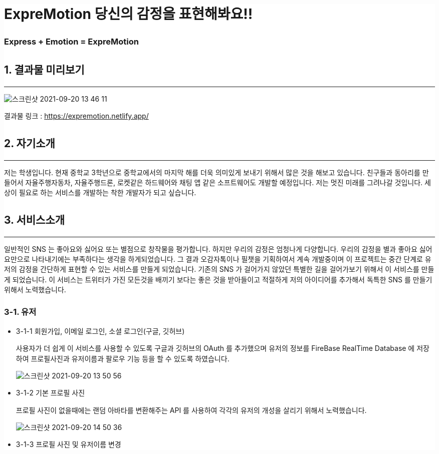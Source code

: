 # ExpreMotion 당신의 감정을 표현해봐요!!

### Express + Emotion = ExpreMotion

## 1. 결과물 미리보기

---

<img width="1161" alt="스크린샷 2021-09-20 13 46 11" src="https://user-images.githubusercontent.com/57530375/133958888-1f3ce465-c2e3-4184-a169-e76a8f1b5a8e.png">

결과물 링크 : https://expremotion.netlify.app/

<figure class="video_container">
  <video controls="true" allowfullscreen="true" poster="">
    <source src="https://user-images.githubusercontent.com/57530375/133958553-8f3ff493-0334-45da-a83c-01ffea5b930c.mov" type="video/mp4">
  </video>
</figure>

## 2. 자기소개

---

저는 학생입니다. 현재 중학교 3학년으로 중학교에서의 마지막 해를 더욱 의미있게 보내기 위해서 많은 것을 해보고 있습니다. 친구들과 동아리를 만들어서 자율주행자동차, 자율주행드론, 로켓같은 하드웨어와 채팅 앱 같은 소프트웨어도 개발할 예정입니다. 저는 멋진 미래를 그려나갈 것입니다. 세상이 필요로 하는 서비스를 개발하는 착한 개발자가 되고 싶습니다.

## 3. 서비스소개

---

일반적인 SNS 는 좋아요와 싫어요 또는 별점으로 창작물을 평가합니다. 하지만 우리의 감정은 엄청나게 다양합니다. 우리의 감정을 별과 좋아요 싫어요만으로 나타내기에는 부족하다는 생각을 하게되었습니다. 그 결과 오감자톡이나 필챗을 기획하여서 계속 개발중이며 이 프로젝트는 중간 단계로 유저의 감정을 간단하게 표현할 수 있는 서비스를 만들게 되었습니다. 기존의 SNS 가 걸어가지 않았던 특별한 길을 걸어가보기 위해서 이 서비스를 만들게 되었습니다. 이 서비스는 트위터가 가진 모든것을 배끼기 보다는 좋은 것을 받아들이고 적절하게 저의 아이디어를 추가해서 독특한 SNS 를 만들기 위해서 노력했습니다.

### 3-1. 유저

- 3-1-1 회원가입, 이메일 로그인, 소셜 로그인(구글, 깃허브)

  사용자가 더 쉽게 이 서비스를 사용할 수 있도록 구글과 깃허브의 OAuth 를 추가했으며 유저의 정보를 FireBase RealTime Database 에 저장하여 프로필사진과 유저이름과 팔로우 기능 등을 할 수 있도록 하였습니다.

  <img width="1161" alt="스크린샷 2021-09-20 13 50 56" src="https://user-images.githubusercontent.com/57530375/133958900-22cf2337-fc44-44e5-b76a-40220f854770.png">

- 3-1-2 기본 프로필 사진

  프로필 사진이 없을때에는 랜덤 아바타를 변환해주는 API 를 사용하여 각각의 유저의 개성을 살리기 위해서 노력했습니다.

  <img width="61" alt="스크린샷 2021-09-20 14 50 36" src="https://user-images.githubusercontent.com/57530375/133961395-d23ae78a-a486-4939-ae19-7d4a436d5b29.png">

- 3-1-3 프로필 사진 및 유저이름 변경
